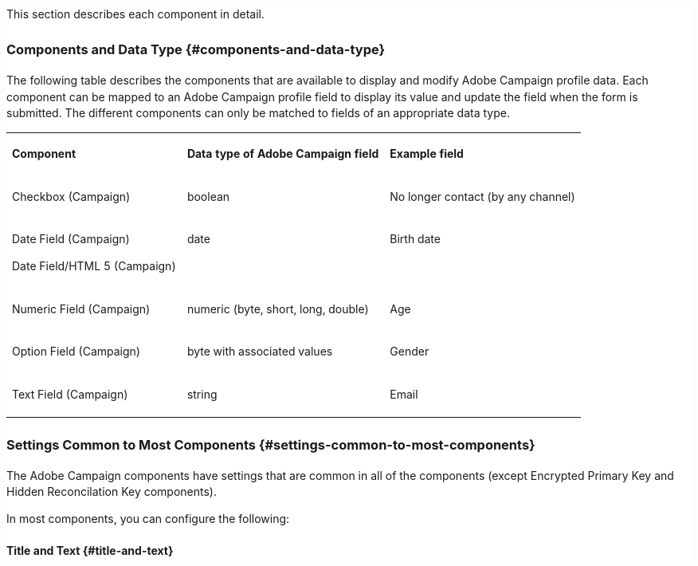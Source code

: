 This section describes each component in detail.

### Components and Data Type {#components-and-data-type}

The following table describes the components that are available to display and modify Adobe Campaign profile data. Each component can be mapped to an Adobe Campaign profile field to display its value and update the field when the form is submitted. The different components can only be matched to fields of an appropriate data type.

<table> 
 <tbody> 
  <tr> 
   <td><p><strong>Component</strong></p> </td> 
   <td><p><strong>Data type of Adobe Campaign field</strong></p> </td> 
   <td><p><strong>Example field</strong></p> </td> 
  </tr> 
  <tr> 
   <td><p>Checkbox (Campaign)</p> </td> 
   <td><p>boolean</p> </td> 
   <td><p>No longer contact (by any channel)</p> </td> 
  </tr> 
  <tr> 
   <td><p>Date Field (Campaign)</p> <p>Date Field/HTML 5 (Campaign)</p> </td> 
   <td><p>date</p> </td> 
   <td><p>Birth date</p> </td> 
  </tr> 
  <tr> 
   <td><p>Numeric Field (Campaign)</p> </td> 
   <td><p>numeric (byte, short, long, double)</p> </td> 
   <td><p>Age</p> </td> 
  </tr> 
  <tr> 
   <td><p>Option Field (Campaign)</p> </td> 
   <td><p>byte with associated values</p> </td> 
   <td><p>Gender</p> </td> 
  </tr> 
  <tr> 
   <td><p>Text Field (Campaign)</p> </td> 
   <td><p>string</p> </td> 
   <td><p>Email</p> </td> 
  </tr> 
 </tbody> 
</table>

### Settings Common to Most Components {#settings-common-to-most-components}

The Adobe Campaign components have settings that are common in all of the components (except Encrypted Primary Key and Hidden Reconcilation Key components).

In most components, you can configure the following:

#### Title and Text {#title-and-text}
